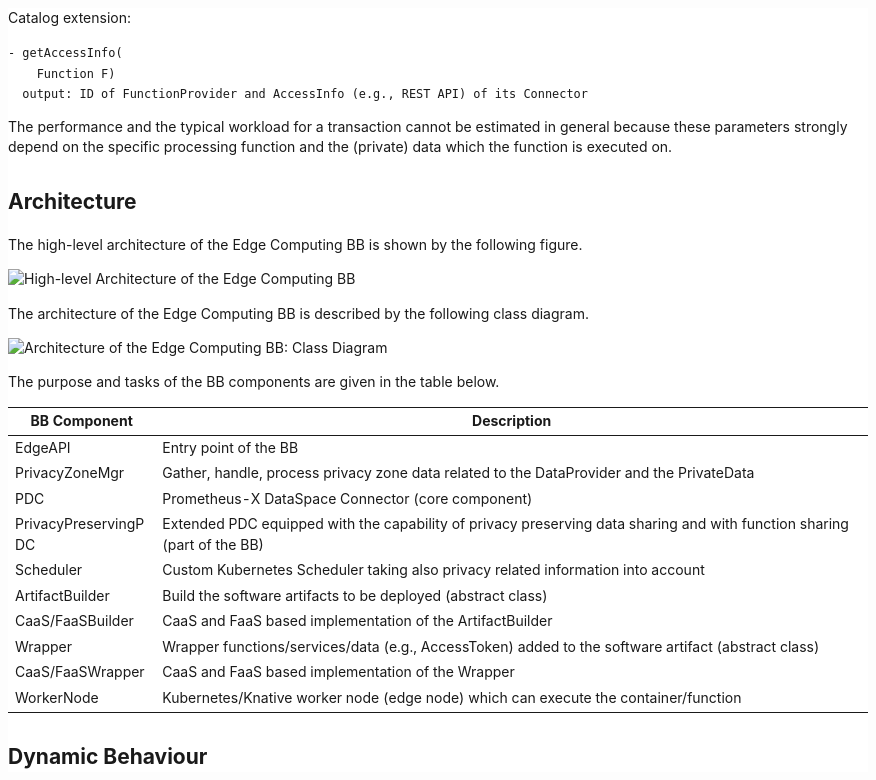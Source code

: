 Catalog extension:

	- getAccessInfo(
		Function F)
	  output: ID of FunctionProvider and AccessInfo (e.g., REST API) of its Connector





The performance and the typical workload for a transaction cannot be
estimated in general because these parameters strongly depend on the
specific processing function and the (private) data which the function
is executed on.


## Architecture


The high-level architecture of the Edge Computing BB is shown by the
following figure.

![High-level Architecture of the Edge Computing
BB](diagrams/edge-computing-bb-arch.png)

The architecture of the Edge Computing BB is described by the
following class diagram.

![Architecture of the Edge Computing BB: Class
Diagram](diagrams/edge-computing-bb-class-diag.svg)

The purpose and tasks of the BB components are given in the table
below.

| BB Component         | Description                                                                                                             |
|----------------------|-------------------------------------------------------------------------------------------------------------------------|
| EdgeAPI              | Entry point of the BB                                                                                                   |
| PrivacyZoneMgr       | Gather, handle, process privacy zone data related to the DataProvider and the PrivateData                               |
| PDC                  | Prometheus-X DataSpace Connector (core component)                                                                       |
| PrivacyPreservingPDC | Extended PDC equipped with the capability of privacy preserving data sharing and with function sharing (part of the BB) |
| Scheduler            | Custom Kubernetes Scheduler taking also privacy related information into account                                        |
| ArtifactBuilder      | Build the software artifacts to be deployed (abstract class)                                                            |
| CaaS/FaaSBuilder     | CaaS and FaaS based implementation of the ArtifactBuilder                                                               |
| Wrapper              | Wrapper functions/services/data (e.g., AccessToken) added to the software artifact (abstract class)                      |
| CaaS/FaaSWrapper     | CaaS and FaaS based implementation of the Wrapper                                                                       |
| WorkerNode           | Kubernetes/Knative worker node (edge node) which can execute the container/function                                     |

## Dynamic Behaviour
